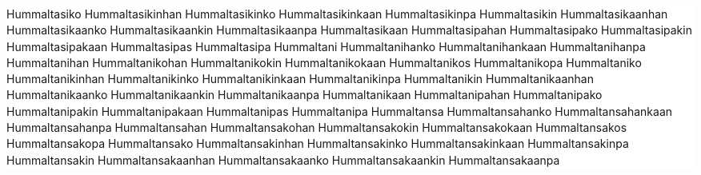Hummaltasiko
Hummaltasikinhan
Hummaltasikinko
Hummaltasikinkaan
Hummaltasikinpa
Hummaltasikin
Hummaltasikaanhan
Hummaltasikaanko
Hummaltasikaankin
Hummaltasikaanpa
Hummaltasikaan
Hummaltasipahan
Hummaltasipako
Hummaltasipakin
Hummaltasipakaan
Hummaltasipas
Hummaltasipa
Hummaltani
Hummaltanihanko
Hummaltanihankaan
Hummaltanihanpa
Hummaltanihan
Hummaltanikohan
Hummaltanikokin
Hummaltanikokaan
Hummaltanikos
Hummaltanikopa
Hummaltaniko
Hummaltanikinhan
Hummaltanikinko
Hummaltanikinkaan
Hummaltanikinpa
Hummaltanikin
Hummaltanikaanhan
Hummaltanikaanko
Hummaltanikaankin
Hummaltanikaanpa
Hummaltanikaan
Hummaltanipahan
Hummaltanipako
Hummaltanipakin
Hummaltanipakaan
Hummaltanipas
Hummaltanipa
Hummaltansa
Hummaltansahanko
Hummaltansahankaan
Hummaltansahanpa
Hummaltansahan
Hummaltansakohan
Hummaltansakokin
Hummaltansakokaan
Hummaltansakos
Hummaltansakopa
Hummaltansako
Hummaltansakinhan
Hummaltansakinko
Hummaltansakinkaan
Hummaltansakinpa
Hummaltansakin
Hummaltansakaanhan
Hummaltansakaanko
Hummaltansakaankin
Hummaltansakaanpa